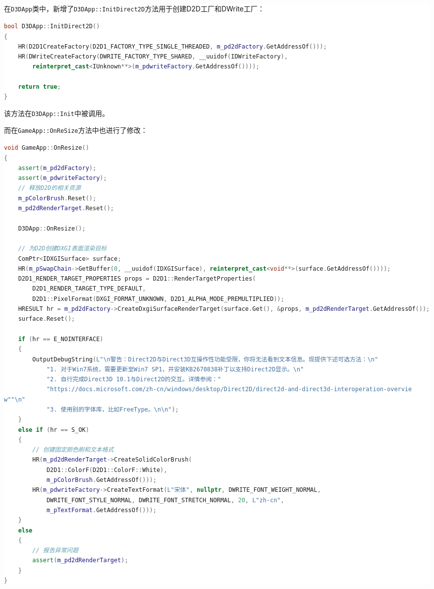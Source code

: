 在`D3DApp`类中，新增了`D3DApp::InitDirect2D`方法用于创建D2D工厂和DWrite工厂：
```cpp
bool D3DApp::InitDirect2D()
{
    HR(D2D1CreateFactory(D2D1_FACTORY_TYPE_SINGLE_THREADED, m_pd2dFactory.GetAddressOf()));
    HR(DWriteCreateFactory(DWRITE_FACTORY_TYPE_SHARED, __uuidof(IDWriteFactory),
        reinterpret_cast<IUnknown**>(m_pdwriteFactory.GetAddressOf())));

    return true;
}
```

该方法在`D3DApp::Init`中被调用。

而在`GameApp::OnReSize`方法中也进行了修改：
```cpp
void GameApp::OnResize()
{
    assert(m_pd2dFactory);
    assert(m_pdwriteFactory);
    // 释放D2D的相关资源
    m_pColorBrush.Reset();
    m_pd2dRenderTarget.Reset();

    D3DApp::OnResize();

    // 为D2D创建DXGI表面渲染目标
    ComPtr<IDXGISurface> surface;
    HR(m_pSwapChain->GetBuffer(0, __uuidof(IDXGISurface), reinterpret_cast<void**>(surface.GetAddressOf())));
    D2D1_RENDER_TARGET_PROPERTIES props = D2D1::RenderTargetProperties(
        D2D1_RENDER_TARGET_TYPE_DEFAULT,
        D2D1::PixelFormat(DXGI_FORMAT_UNKNOWN, D2D1_ALPHA_MODE_PREMULTIPLIED));
    HRESULT hr = m_pd2dFactory->CreateDxgiSurfaceRenderTarget(surface.Get(), &props, m_pd2dRenderTarget.GetAddressOf());
    surface.Reset();

    if (hr == E_NOINTERFACE)
    {
        OutputDebugString(L"\n警告：Direct2D与Direct3D互操作性功能受限，你将无法看到文本信息。现提供下述可选方法：\n"
            "1. 对于Win7系统，需要更新至Win7 SP1，并安装KB2670838补丁以支持Direct2D显示。\n"
            "2. 自行完成Direct3D 10.1与Direct2D的交互。详情参阅："
            "https://docs.microsoft.com/zh-cn/windows/desktop/Direct2D/direct2d-and-direct3d-interoperation-overview""\n"
            "3. 使用别的字体库，比如FreeType。\n\n");
    }
    else if (hr == S_OK)
    {
        // 创建固定颜色刷和文本格式
        HR(m_pd2dRenderTarget->CreateSolidColorBrush(
            D2D1::ColorF(D2D1::ColorF::White),
            m_pColorBrush.GetAddressOf()));
        HR(m_pdwriteFactory->CreateTextFormat(L"宋体", nullptr, DWRITE_FONT_WEIGHT_NORMAL,
            DWRITE_FONT_STYLE_NORMAL, DWRITE_FONT_STRETCH_NORMAL, 20, L"zh-cn",
            m_pTextFormat.GetAddressOf()));
    }
    else
    {
        // 报告异常问题
        assert(m_pd2dRenderTarget);
    }
}
```
